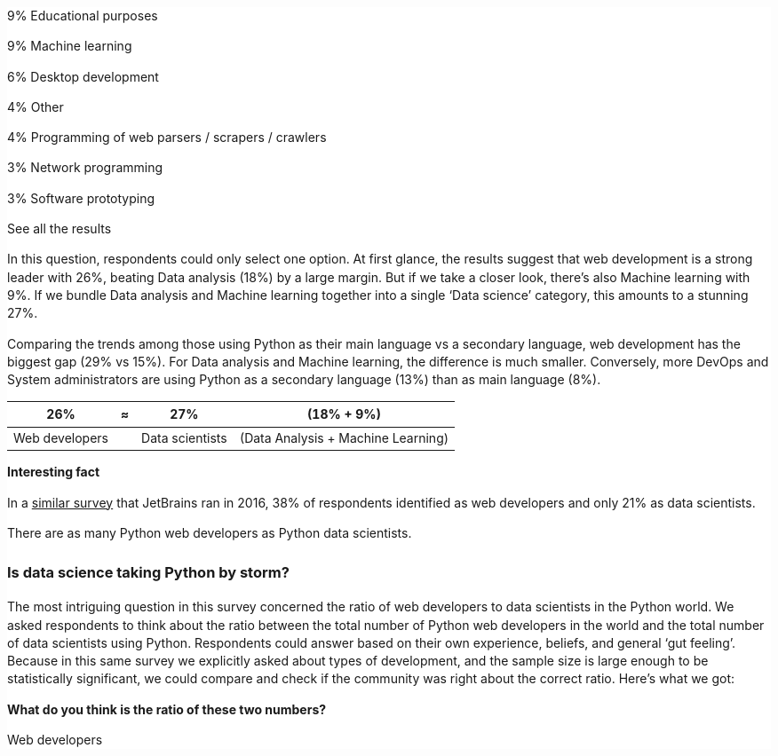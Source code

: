 9%
Educational purposes

9%
Machine learning

6%
Desktop development

4%
Other

4%
Programming of web parsers / scrapers / crawlers

3%
Network programming

3%
Software prototyping

See all the results

In this question, respondents could only select one option. At first glance, the results suggest that web development is a strong leader with 26%, beating Data analysis (18%) by a large margin. But if we take a closer look, there’s also Machine learning with 9%. If we bundle Data analysis and Machine learning together into a single ‘Data science’ category, this amounts to a stunning 27%.

Comparing the trends among those using Python as their main language vs a secondary language, web development has the biggest gap (29% vs 15%). For Data analysis and Machine learning, the difference is much smaller. Conversely, more DevOps and System administrators are using Python as a secondary language (13%) than as main language (8%).

| 26% | ≈   | 27% | (18% + 9%) |
| --- | --- | --- | --- |
| Web developers |     | Data scientists | (Data Analysis + Machine Learning) |

**Interesting fact**

In a [similar survey](https://www.jetbrains.com/pycharm/python-developers-survey-2016/) that JetBrains ran in 2016, 38% of respondents identified as web developers and only 21% as data scientists.

There are as many Python web developers as Python data scientists.

### Is data science taking Python by storm?

The most intriguing question in this survey concerned the ratio of web developers to data scientists in the Python world. We asked respondents to think about the ratio between the total number of Python web developers in the world and the total number of data scientists using Python. Respondents could answer based on their own experience, beliefs, and general ‘gut feeling’. Because in this same survey we explicitly asked about types of development, and the sample size is large enough to be statistically significant, we could compare and check if the community was right about the correct ratio. Here’s what we got:

**What do you think is the ratio of these two numbers?**

Web developers
